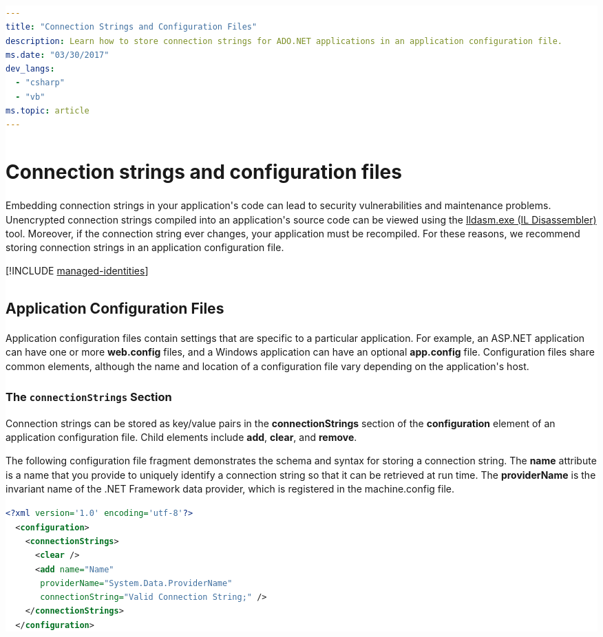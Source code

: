 ```yaml
---
title: "Connection Strings and Configuration Files"
description: Learn how to store connection strings for ADO.NET applications in an application configuration file.
ms.date: "03/30/2017"
dev_langs:
  - "csharp"
  - "vb"
ms.topic: article
---
```

# Connection strings and configuration files

Embedding connection strings in your application's code can lead to security vulnerabilities and maintenance problems. Unencrypted connection strings compiled into an application's source code can be viewed using the [Ildasm.exe (IL Disassembler)](../../tools/ildasm-exe-il-disassembler.md) tool. Moreover, if the connection string ever changes, your application must be recompiled. For these reasons, we recommend storing connection strings in an application configuration file.

[!INCLUDE [managed-identities](../../../includes/managed-identities.md)]

## Application Configuration Files

 Application configuration files contain settings that are specific to a particular application. For example, an ASP.NET application can have one or more **web.config** files, and a Windows application can have an optional **app.config** file. Configuration files share common elements, although the name and location of a configuration file vary depending on the application's host.

### The `connectionStrings` Section

 Connection strings can be stored as key/value pairs in the **connectionStrings** section of the **configuration** element of an application configuration file. Child elements include **add**, **clear**, and **remove**.

 The following configuration file fragment demonstrates the schema and syntax for storing a connection string. The **name** attribute is a name that you provide to uniquely identify a connection string so that it can be retrieved at run time. The **providerName** is the invariant name of the .NET Framework data provider, which is registered in the machine.config file.

```xml
<?xml version='1.0' encoding='utf-8'?>
  <configuration>
    <connectionStrings>
      <clear />
      <add name="Name"
       providerName="System.Data.ProviderName"
       connectionString="Valid Connection String;" />
    </connectionStrings>
  </configuration>
```
